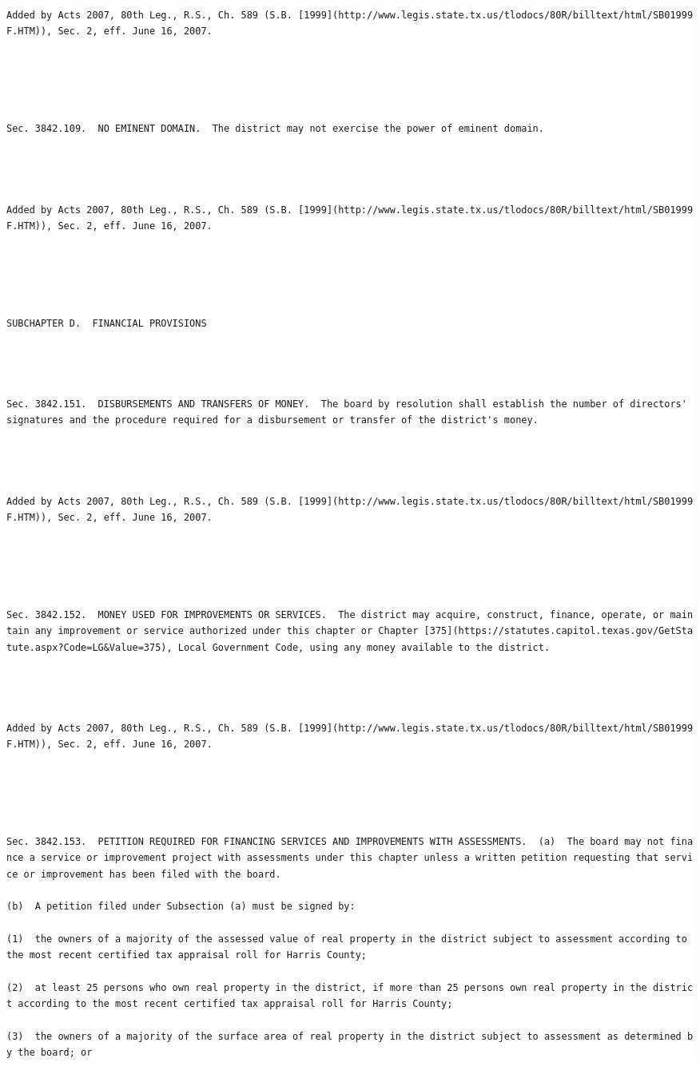     
    
    
    Added by Acts 2007, 80th Leg., R.S., Ch. 589 (S.B. [1999](http://www.legis.state.tx.us/tlodocs/80R/billtext/html/SB01999F.HTM)), Sec. 2, eff. June 16, 2007.
    
    
    
    
    
    Sec. 3842.109.  NO EMINENT DOMAIN.  The district may not exercise the power of eminent domain.
    
    
    
    
    Added by Acts 2007, 80th Leg., R.S., Ch. 589 (S.B. [1999](http://www.legis.state.tx.us/tlodocs/80R/billtext/html/SB01999F.HTM)), Sec. 2, eff. June 16, 2007.
    
    
    
    
    
    SUBCHAPTER D.  FINANCIAL PROVISIONS
    
      
    
    
    Sec. 3842.151.  DISBURSEMENTS AND TRANSFERS OF MONEY.  The board by resolution shall establish the number of directors' signatures and the procedure required for a disbursement or transfer of the district's money.
    
    
    
    
    Added by Acts 2007, 80th Leg., R.S., Ch. 589 (S.B. [1999](http://www.legis.state.tx.us/tlodocs/80R/billtext/html/SB01999F.HTM)), Sec. 2, eff. June 16, 2007.
    
    
    
    
    
    Sec. 3842.152.  MONEY USED FOR IMPROVEMENTS OR SERVICES.  The district may acquire, construct, finance, operate, or maintain any improvement or service authorized under this chapter or Chapter [375](https://statutes.capitol.texas.gov/GetStatute.aspx?Code=LG&Value=375), Local Government Code, using any money available to the district.
    
    
    
    
    Added by Acts 2007, 80th Leg., R.S., Ch. 589 (S.B. [1999](http://www.legis.state.tx.us/tlodocs/80R/billtext/html/SB01999F.HTM)), Sec. 2, eff. June 16, 2007.
    
    
    
    
    
    Sec. 3842.153.  PETITION REQUIRED FOR FINANCING SERVICES AND IMPROVEMENTS WITH ASSESSMENTS.  (a)  The board may not finance a service or improvement project with assessments under this chapter unless a written petition requesting that service or improvement has been filed with the board.
    
    (b)  A petition filed under Subsection (a) must be signed by:
    
    (1)  the owners of a majority of the assessed value of real property in the district subject to assessment according to the most recent certified tax appraisal roll for Harris County;
    
    (2)  at least 25 persons who own real property in the district, if more than 25 persons own real property in the district according to the most recent certified tax appraisal roll for Harris County;
    
    (3)  the owners of a majority of the surface area of real property in the district subject to assessment as determined by the board; or
    
